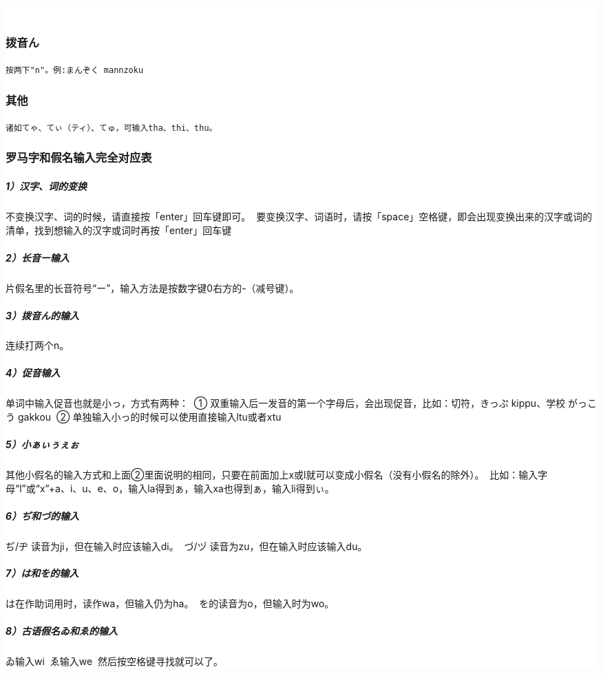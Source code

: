  

### 拨音ん

```
按两下"n"。例:まんぞく mannzoku 
```



### 其他

```
诸如てゃ、てぃ（ティ）、てゅ，可输入tha、thi、thu。
```



### 罗马字和假名输入完全对应表

##### 1）汉字、词的变换 

不变换汉字、词的时候，请直接按「enter」回车键即可。 
要变换汉字、词语时，请按「space」空格键，即会出现变换出来的汉字或词的清单，找到想输入的汉字或词时再按「enter」回车键

##### 2）长音ー输入 

片假名里的长音符号“ー”，输入方法是按数字键0右方的-（减号键）。 

##### 3）拨音ん的输入 

连续打两个n。

##### 4）促音输入 

单词中输入促音也就是小っ，方式有两种： 
① 双重输入后一发音的第一个字母后，会出现促音，比如：切符，きっぷ kippu、学校 がっこう gakkou 
② 单独输入小っ的时候可以使用直接输入ltu或者xtu 

##### 5）小ぁぃぅぇぉ 

其他小假名的输入方式和上面②里面说明的相同，只要在前面加上x或l就可以变成小假名（没有小假名的除外）。 
比如：输入字母“l”或“x”+a、i、u、e、o，输入la得到ぁ，输入xa也得到ぁ，输入li得到ぃ。 

##### 6）ぢ和づ的输入 

ぢ/ヂ 读音为ji，但在输入时应该输入di。 
づ/ヅ 读音为zu，但在输入时应该输入du。 

##### 7）は和を的输入 

は在作助词用时，读作wa，但输入仍为ha。 
を的读音为o，但输入时为wo。 

##### 8）古语假名ゐ和ゑ的输入 

ゐ输入wi 
ゑ输入we 
然后按空格键寻找就可以了。 
